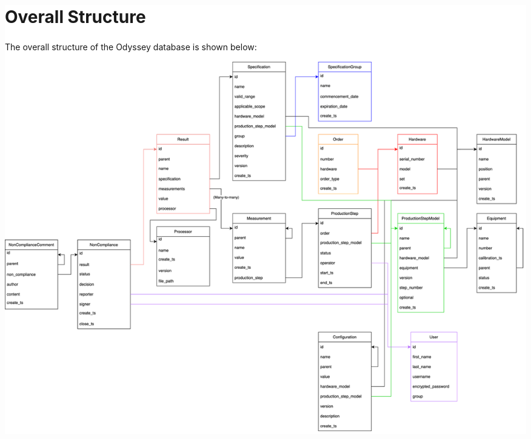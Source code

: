 # Overall Structure

The overall structure of the Odyssey database is shown below:

![Odyssey Structure](../img/database_structure_black.svg#only-light)